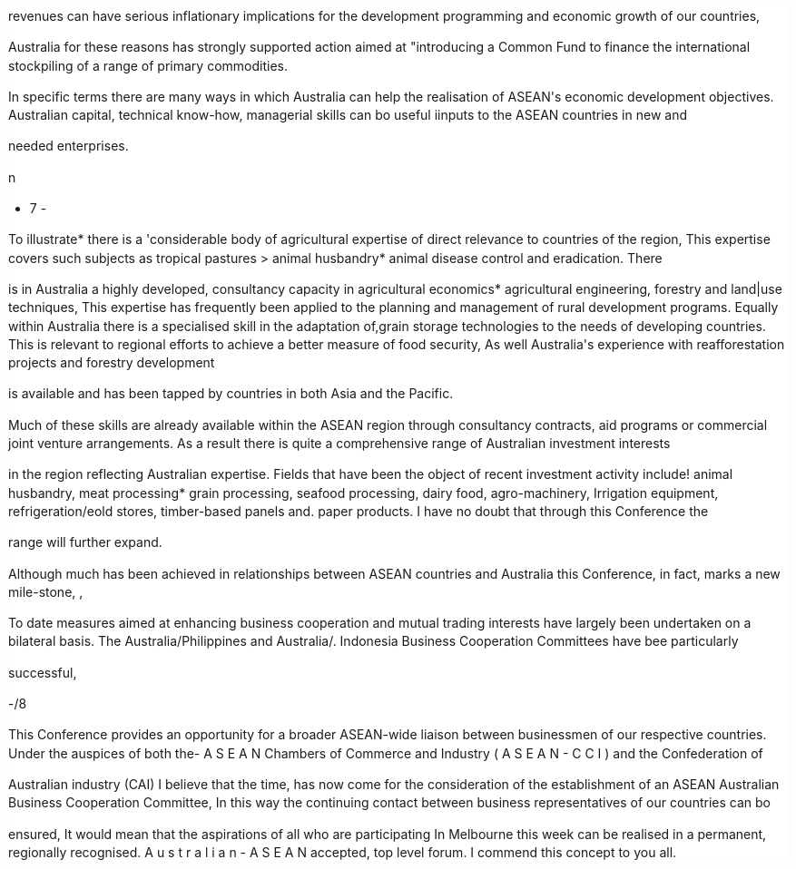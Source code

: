 revenues can have serious inflationary implications for the  development programming and economic growth of our countries,

 Australia for these reasons has strongly supported action aimed  at "introducing a Common Fund to finance the international  stockpiling of a range of primary commodities.

 In specific terms there are many ways in which Australia  can help the realisation of ASEAN's economic development  objectives. Australian capital, technical know-how, managerial  skills can bo useful iinputs to the ASEAN countries in new and 

 needed enterprises.

 n

 -  7 -

 To illustrate* there is a 'considerable body of  agricultural expertise of direct relevance to countries of the  region,  This expertise covers such subjects as tropical pastures >  animal husbandry* animal disease control and eradication. There 

 is in Australia a highly developed, consultancy capacity in  agricultural economics* agricultural engineering, forestry and  land|use techniques, This expertise has frequently been applied  to the planning and management of rural development programs.  Equally within Australia there is a specialised skill in the  adaptation of,grain storage technologies to the needs of  developing countries. This is relevant to regional efforts to  achieve a better measure of food security, As well Australia's  experience with reafforestation projects and forestry development 

 is available and has been tapped by countries in both Asia and  the Pacific.

 Much of these skills are already available within the  ASEAN region through consultancy contracts, aid programs or  commercial joint venture arrangements. As a result there is  quite a comprehensive range of Australian investment interests 

 in the region reflecting Australian expertise. Fields that  have been the object of recent investment activity include!  animal husbandry, meat processing* grain processing, seafood  processing, dairy food, agro-machinery, Irrigation equipment,  refrigeration/eold stores, timber-based panels and. paper  products. I have no doubt that through this Conference the 

 range will further expand.

 Although much has been achieved in relationships between  ASEAN countries and Australia this Conference, in fact, marks  a new mile-stone, ,

 To date measures aimed at enhancing business cooperation  and mutual trading interests have largely been undertaken on a  bilateral basis. The Australia/Philippines and Australia/.  Indonesia Business Cooperation Committees have bee particularly 

 successful,

 -/8

 This Conference provides an opportunity for a broader  ASEAN-wide liaison between businessmen of our respective  countries. Under the auspices of both the- A S E A N  Chambers of  Commerce and Industry ( A S E A N - C C I ) and the Confederation of 

 Australian industry (CAI) I believe that the time, has now come  for the consideration of the establishment of an ASEAN Australian   Business Cooperation Committee, In this way the continuing  contact between business representatives of our countries can bo 

 ensured, It would mean that the aspirations of all who are  participating In Melbourne this week can be realised in a  permanent, regionally recognised. A u s t r a l i a n - A S E A N  accepted,  top level forum. I commend this concept to you all.

